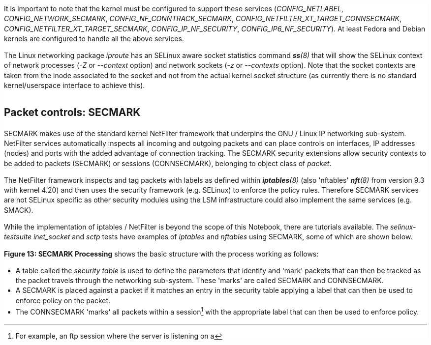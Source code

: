 It is important to note that the kernel must be configured to support
these services (*CONFIG_NETLABEL*, *CONFIG_NETWORK_SECMARK*,
*CONFIG_NF_CONNTRACK_SECMARK*,
*CONFIG_NETFILTER_XT_TARGET_CONNSECMARK*,
*CONFIG_NETFILTER_XT_TARGET_SECMARK*, *CONFIG_IP_NF_SECURITY*,
*CONFIG_IP6_NF_SECURITY*). At least Fedora and Debian kernels are
configured to handle all the above services.

The Linux networking package *iproute* has an SELinux aware socket
statistics command ***ss**(8)* that will show the SELinux context of
network processes (*-Z* or *--context* option) and network sockets (*-z*
or *--contexts* option). Note that the socket contexts are taken from
the inode associated to the socket and not from the actual kernel socket
structure (as currently there is no standard kernel/userspace interface
to achieve this).

## Packet controls: SECMARK

SECMARK makes use of the standard kernel NetFilter framework that
underpins the GNU / Linux IP networking sub-system. NetFilter services
automatically inspects all incoming and outgoing packets and can place
controls on interfaces, IP addresses (nodes) and ports with the added
advantage of connection tracking. The SECMARK security extensions allow
security contexts to be added to packets (SECMARK) or sessions
(CONNSECMARK), belonging to object class of *packet*.

The NetFilter framework inspects and tag packets with labels as defined
within ***iptables**(8)* (also 'nftables' ***nft**(8)* from version 9.3 with
kernel 4.20) and then uses the security framework (e.g. SELinux) to
enforce the policy rules. Therefore SECMARK services are not SELinux
specific as other security modules using the LSM infrastructure could
also implement the same services (e.g. SMACK).

While the implementation of iptables / NetFilter is beyond the scope of
this Notebook, there are tutorials available. The
*selinux-testsuite inet_socket* and *sctp* tests have examples of
*iptables* and *nftables* using SECMARK, some of which are shown below.

**Figure 13: SECMARK Processing** shows the basic structure with the process
working as follows:

- A table called the *security table* is used to define the parameters
  that identify and 'mark' packets that can then be tracked as the
  packet travels through the networking sub-system. These 'marks' are
  called SECMARK and CONNSECMARK.
- A SECMARK is placed against a packet if it matches an entry in the
  security table applying a label that can then be used to enforce
  policy on the packet.
- The CONNSECMARK 'marks' all packets within a
  session[^fn_ns_1] with the appropriate label that can then be used to
  enforce policy.


[^fn_ns_1]: For example, an ftp session where the server is listening on a
[^fn_ns_2]: Note only the security levels are passed over the network as the
[^fn_ns_3]: These are the Internet Key Exchange (IKE) daemons that exchange